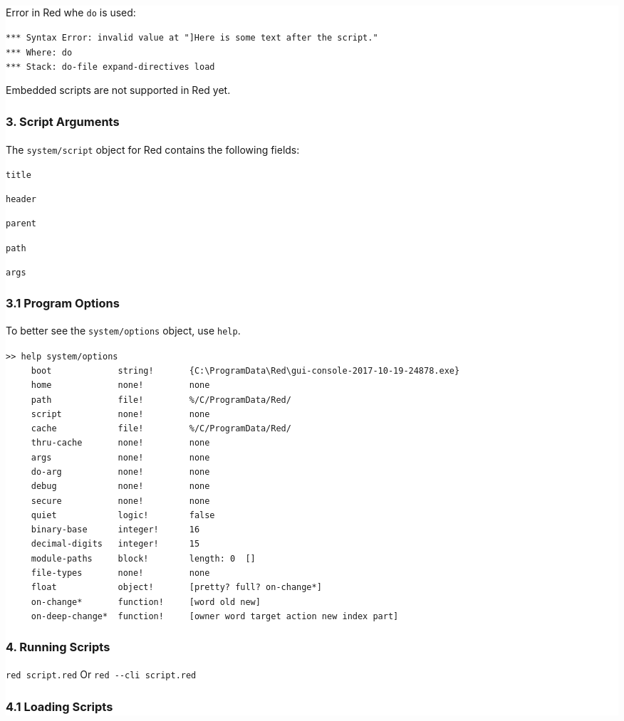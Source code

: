 Error in Red whe `do` is used:

```
*** Syntax Error: invalid value at "]Here is some text after the script."
*** Where: do
*** Stack: do-file expand-directives load  
```

Embedded scripts are not supported in Red yet.

### 3. Script Arguments

The `system/script` object for Red contains the following fields:

`title`

`header`

`parent`

`path`

`args`

### 3.1 Program Options

To better see the `system/options` object, use `help`.

```
>> help system/options
     boot             string!       {C:\ProgramData\Red\gui-console-2017-10-19-24878.exe}
     home             none!         none
     path             file!         %/C/ProgramData/Red/
     script           none!         none
     cache            file!         %/C/ProgramData/Red/
     thru-cache       none!         none
     args             none!         none
     do-arg           none!         none
     debug            none!         none
     secure           none!         none
     quiet            logic!        false
     binary-base      integer!      16
     decimal-digits   integer!      15
     module-paths     block!        length: 0  []
     file-types       none!         none
     float            object!       [pretty? full? on-change*]
     on-change*       function!     [word old new]
     on-deep-change*  function!     [owner word target action new index part]
```

### 4. Running Scripts

`red script.red` Or `red --cli script.red`

### 4.1 Loading Scripts
